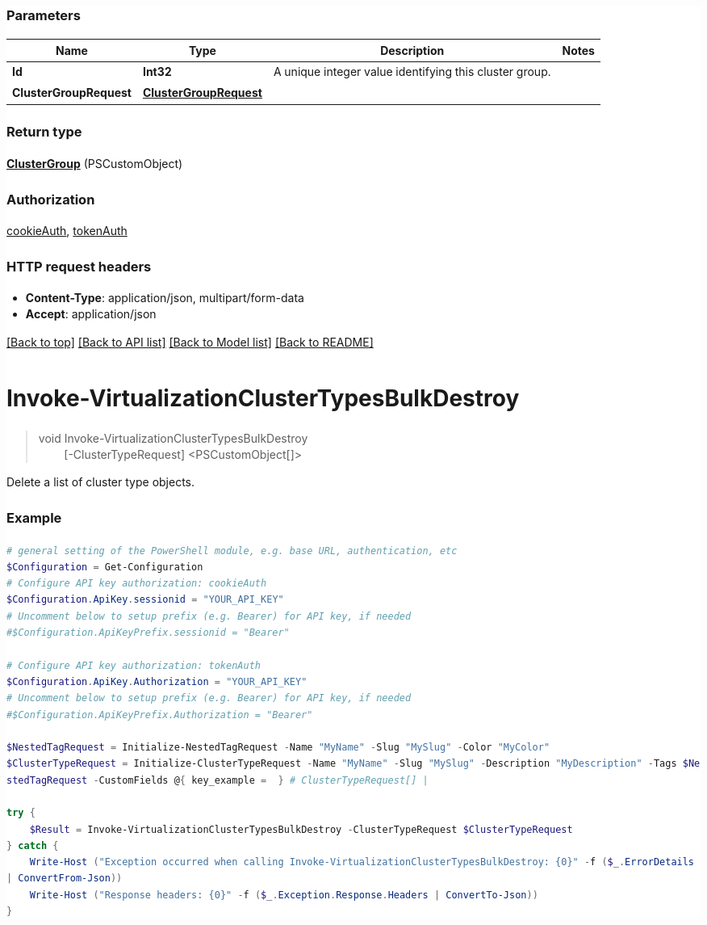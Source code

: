 ### Parameters

Name | Type | Description  | Notes
------------- | ------------- | ------------- | -------------
 **Id** | **Int32**| A unique integer value identifying this cluster group. | 
 **ClusterGroupRequest** | [**ClusterGroupRequest**](ClusterGroupRequest.md)|  | 

### Return type

[**ClusterGroup**](ClusterGroup.md) (PSCustomObject)

### Authorization

[cookieAuth](../README.md#cookieAuth), [tokenAuth](../README.md#tokenAuth)

### HTTP request headers

 - **Content-Type**: application/json, multipart/form-data
 - **Accept**: application/json

[[Back to top]](#) [[Back to API list]](../README.md#documentation-for-api-endpoints) [[Back to Model list]](../README.md#documentation-for-models) [[Back to README]](../README.md)

<a id="Invoke-VirtualizationClusterTypesBulkDestroy"></a>
# **Invoke-VirtualizationClusterTypesBulkDestroy**
> void Invoke-VirtualizationClusterTypesBulkDestroy<br>
> &nbsp;&nbsp;&nbsp;&nbsp;&nbsp;&nbsp;&nbsp;&nbsp;[-ClusterTypeRequest] <PSCustomObject[]><br>



Delete a list of cluster type objects.

### Example
```powershell
# general setting of the PowerShell module, e.g. base URL, authentication, etc
$Configuration = Get-Configuration
# Configure API key authorization: cookieAuth
$Configuration.ApiKey.sessionid = "YOUR_API_KEY"
# Uncomment below to setup prefix (e.g. Bearer) for API key, if needed
#$Configuration.ApiKeyPrefix.sessionid = "Bearer"

# Configure API key authorization: tokenAuth
$Configuration.ApiKey.Authorization = "YOUR_API_KEY"
# Uncomment below to setup prefix (e.g. Bearer) for API key, if needed
#$Configuration.ApiKeyPrefix.Authorization = "Bearer"

$NestedTagRequest = Initialize-NestedTagRequest -Name "MyName" -Slug "MySlug" -Color "MyColor"
$ClusterTypeRequest = Initialize-ClusterTypeRequest -Name "MyName" -Slug "MySlug" -Description "MyDescription" -Tags $NestedTagRequest -CustomFields @{ key_example =  } # ClusterTypeRequest[] | 

try {
    $Result = Invoke-VirtualizationClusterTypesBulkDestroy -ClusterTypeRequest $ClusterTypeRequest
} catch {
    Write-Host ("Exception occurred when calling Invoke-VirtualizationClusterTypesBulkDestroy: {0}" -f ($_.ErrorDetails | ConvertFrom-Json))
    Write-Host ("Response headers: {0}" -f ($_.Exception.Response.Headers | ConvertTo-Json))
}
```
